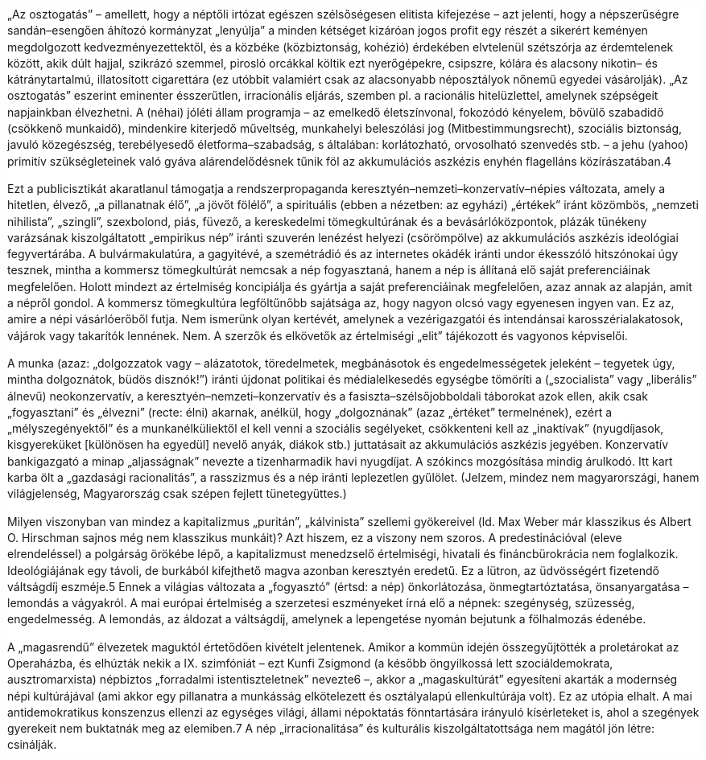 „Az osztogatás” – amellett, hogy a néptőli irtózat egészen szélsőségesen elitista kifejezése – azt jelenti, hogy a népszerűségre sandán–esengően áhítozó kormányzat „lenyúlja” a minden kétséget kizáróan jogos profit egy részét a sikerért keményen megdolgozott kedvezményezettektől, és a közbéke (közbiztonság, kohézió) érdekében elvtelenül szétszórja az érdemtelenek között, akik dúlt hajjal, szikrázó szemmel, pirosló orcákkal költik ezt nyerőgépekre, csipszre, kólára és alacsony nikotin– és kátránytartalmú, illatosított cigarettára (ez utóbbit valamiért csak az alacsonyabb néposztályok nőnemű egyedei vásárolják). „Az osztogatás” eszerint eminenter ésszerűtlen, irracionális eljárás, szemben pl. a racionális hitelüzlettel, amelynek szépségeit napjainkban élvezhetni. A (néhai) jóléti állam programja – az emelkedő életszínvonal, fokozódó kényelem, bővülő szabadidő (csökkenő munkaidő), mindenkire kiterjedő műveltség, munkahelyi beleszólási jog (Mitbestimmungsrecht), szociális biztonság, javuló közegészség, terebélyesedő életforma–szabadság, s általában: korlátozható, orvosolható szenvedés stb. – a jehu (yahoo) primitív szükségleteinek való gyáva alárendelődésnek tűnik föl az akkumulációs aszkézis enyhén flagelláns közírászatában.4

Ezt a publicisztikát akaratlanul támogatja a rendszerpropaganda keresztyén–nemzeti–konzervatív–népies változata, amely a hitetlen, élvező, „a pillanatnak élő”, „a jövőt fölélő”, a spirituális (ebben a nézetben: az egyházi) „értékek” iránt közömbös, „nemzeti nihilista”, „szingli”, szexbolond, piás, füvező, a kereskedelmi tömegkultúrának és a bevásárlóközpontok, plázák tünékeny varázsának kiszolgáltatott „empirikus nép” iránti szuverén lenézést helyezi (csörömpölve) az akkumulációs aszkézis ideológiai fegyvertárába. A bulvármakulatúra, a gagyitévé, a szemétrádió és az internetes okádék iránti undor ékesszóló hitszónokai úgy tesznek, mintha a kommersz tömegkultúrát nemcsak a nép fogyasztaná, hanem a nép is állítaná elő saját preferenciáinak megfelelően. Holott mindezt az értelmiség koncipiálja és gyártja a saját preferenciáinak megfelelően, azaz annak az alapján, amit a népről gondol. A kommersz tömegkultúra legföltűnőbb sajátsága az, hogy nagyon olcsó vagy egyenesen ingyen van. Ez az, amire a népi vásárlóerőből futja. Nem ismerünk olyan kertévét, amelynek a vezérigazgatói és intendánsai karosszérialakatosok, vájárok vagy takarítók lennének. Nem. A szerzők és elkövetők az értelmiségi „elit” tájékozott és vagyonos képviselői.

A munka (azaz: „dolgozzatok vagy – alázatotok, töredelmetek, megbánásotok és engedelmességetek jeleként – tegyetek úgy, mintha dolgoznátok, büdös disznók!”) iránti újdonat politikai és médialelkesedés egységbe tömöríti a („szocialista” vagy „liberális” álnevű) neokonzervatív, a keresztyén–nemzeti–konzervatív és a fasiszta–szélsőjobboldali táborokat azok ellen, akik csak „fogyasztani” és „élvezni” (recte: élni) akarnak, anélkül, hogy „dolgoznának” (azaz „értéket” termelnének), ezért a „mélyszegényektől” és a munkanélküliektől el kell venni a szociális segélyeket, csökkenteni kell az „inaktívak” (nyugdíjasok, kisgyereküket \[különösen ha egyedül\] nevelő anyák, diákok stb.) juttatásait az akkumulációs aszkézis jegyében. Konzervatív bankigazgató a minap „aljasságnak” nevezte a tizenharmadik havi nyugdíjat. A szókincs mozgósítása mindig árulkodó. Itt kart karba ölt a „gazdasági racionalitás”, a rasszizmus és a nép iránti leplezetlen gyűlölet. (Jelzem, mindez nem magyarországi, hanem világjelenség, Magyarország csak szépen fejlett tünetegyüttes.)

Milyen viszonyban van mindez a kapitalizmus „puritán”, „kálvinista” szellemi gyökereivel (ld. Max Weber már klasszikus és Albert O. Hirschman sajnos még nem klasszikus munkáit)? Azt hiszem, ez a viszony nem szoros. A predestinációval (eleve elrendeléssel) a polgárság örökébe lépő, a kapitalizmust menedzselő értelmiségi, hivatali és fináncbürokrácia nem foglalkozik. Ideológiájának egy távoli, de burkából kifejthető magva azonban keresztyén eredetű. Ez a lütron, az üdvösségért fizetendő váltságdíj eszméje.5 Ennek a világias változata a „fogyasztó” (értsd: a nép) önkorlátozása, önmegtartóztatása, önsanyargatása – lemondás a vágyakról. A mai európai értelmiség a szerzetesi eszményeket írná elő a népnek: szegénység, szüzesség, engedelmesség. A lemondás, az áldozat a váltságdíj, amelynek a lepengetése nyomán bejutunk a fölhalmozás édenébe.

A „magasrendű” élvezetek maguktól értetődően kivételt jelentenek. Amikor a kommün idején összegyűjtötték a proletárokat az Operaházba, és elhúzták nekik a IX. szimfóniát – ezt Kunfi Zsigmond (a később öngyilkossá lett szociáldemokrata, ausztromarxista) népbiztos „forradalmi istentiszteletnek” nevezte6 –, akkor a „magaskultúrát” egyesíteni akarták a modernség népi kultúrájával (ami akkor egy pillanatra a munkásság elkötelezett és osztályalapú ellenkultúrája volt). Ez az utópia elhalt. A mai antidemokratikus konszenzus ellenzi az egységes világi, állami népoktatás fönntartására irányuló kísérleteket is, ahol a szegények gyerekeit nem buktatnák meg az elemiben.7 A nép „irracionalitása” és kulturális kiszolgáltatottsága nem magától jön létre: csinálják.
